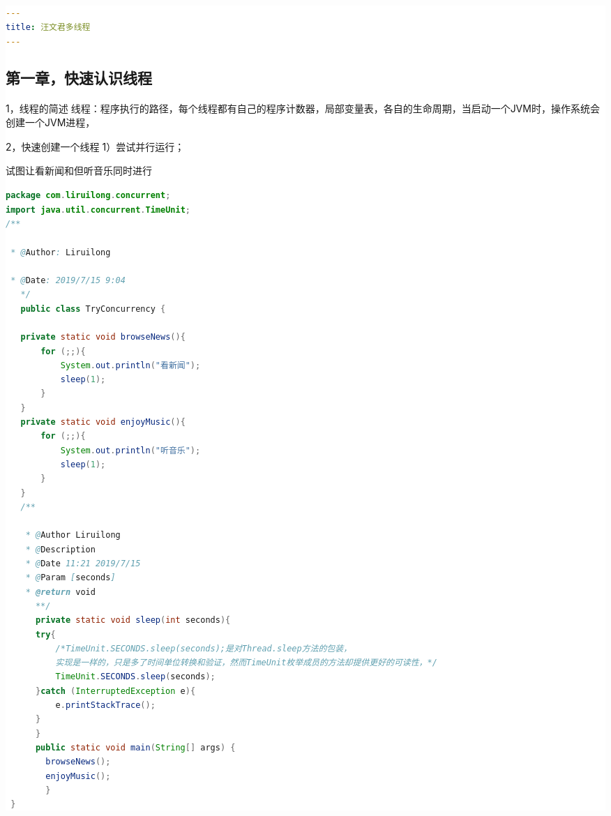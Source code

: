 ```yaml
---
title: 汪文君多线程
---
```


## 第一章，快速认识线程

1，线程的简述
线程：程序执行的路径，每个线程都有自己的程序计数器，局部变量表，各自的生命周期，当启动一个JVM时，操作系统会创建一个JVM进程，

2，快速创建一个线程
1）尝试并行运行；

试图让看新闻和但听音乐同时进行

```java
package com.liruilong.concurrent;
import java.util.concurrent.TimeUnit;
/**

 * @Author: Liruilong

 * @Date: 2019/7/15 9:04
   */
   public class TryConcurrency {

   private static void browseNews(){
       for (;;){
           System.out.println("看新闻");
           sleep(1);
       }
   }
   private static void enjoyMusic(){
       for (;;){
           System.out.println("听音乐");
           sleep(1);
       }
   }
   /**

    * @Author Liruilong
    * @Description
    * @Date 11:21 2019/7/15
    * @Param [seconds]
    * @return void
      **/
      private static void sleep(int seconds){
      try{
          /*TimeUnit.SECONDS.sleep(seconds);是对Thread.sleep方法的包装，
          实现是一样的，只是多了时间单位转换和验证，然而TimeUnit枚举成员的方法却提供更好的可读性，*/
          TimeUnit.SECONDS.sleep(seconds);
      }catch (InterruptedException e){
          e.printStackTrace();
      }
      }
      public static void main(String[] args) {
      	browseNews();
      	enjoyMusic();
      	}
 }
```
